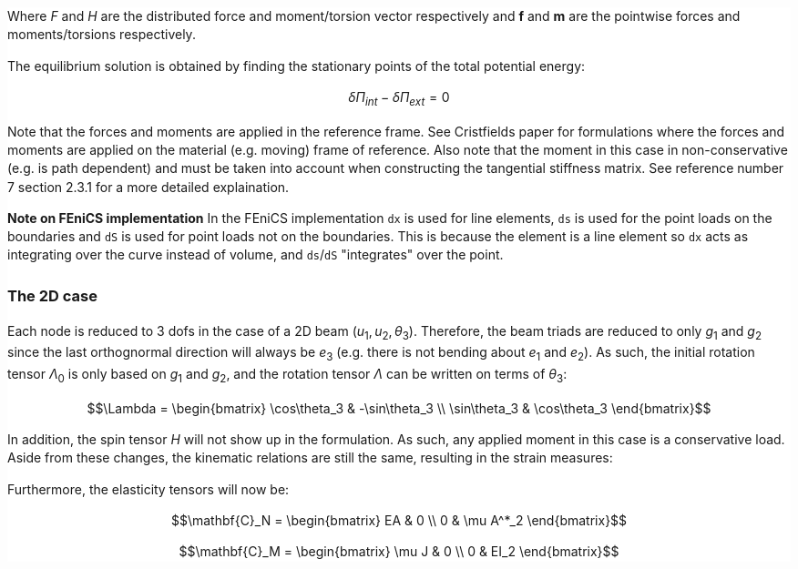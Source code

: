 Where $F$ and $H$ are the distributed force and moment/torsion vector respectively and $\mathbf{f}$ and $\mathbf{m}$ are the pointwise forces and moments/torsions respectively.

The equilibrium solution is obtained by finding the stationary points of the total potential energy:

```math
\delta \Pi_{int} - \delta \Pi_{ext} = 0
```

Note that the forces and moments are applied in the reference frame. See Cristfields paper for formulations where the forces and moments are applied on the material (e.g. moving) frame of reference. Also note that the moment in this case in non-conservative (e.g. is path dependent) and must be taken into account when constructing the tangential stiffness matrix. See reference number 7 section 2.3.1 for a more detailed explaination.

**Note on FEniCS implementation**
In the FEniCS implementation `dx` is used for line elements, `ds` is used for the point loads on the boundaries and `dS` is used for point loads not on the boundaries. This is because the element is a line element so `dx` acts as integrating over the curve instead of volume, and `ds`/`dS` "integrates" over the point.

### The 2D case

Each node is reduced to 3 dofs in the case of a 2D beam ($u_1,u_2, \theta_3$). Therefore, the beam triads are reduced to only $g_1$ and $g_2$ since the last orthognormal direction will always be $e_3$ (e.g. there is not bending about $e_1$ and $e_2$). As such, the initial rotation tensor $\Lambda_0$ is only based on $g_1$ and $g_2$, and the rotation tensor $\Lambda$ can be written on terms of $\theta_3$:

```math
\Lambda = \begin{bmatrix}
\cos\theta_3 & -\sin\theta_3  \\
\sin\theta_3 & \cos\theta_3
\end{bmatrix}
```

In addition, the spin tensor $H$ will not show up in the formulation. As such, any applied moment in this case is a conservative load. Aside from these changes, the kinematic relations are still the same, resulting in the strain measures:

Furthermore, the elasticity tensors will now be:

```math
\mathbf{C}_N = \begin{bmatrix}
EA & 0 \\
0 & \mu A^*_2 
\end{bmatrix}
```

```math
\mathbf{C}_M = \begin{bmatrix}
\mu J & 0 \\
0 & EI_2 
\end{bmatrix}
```
